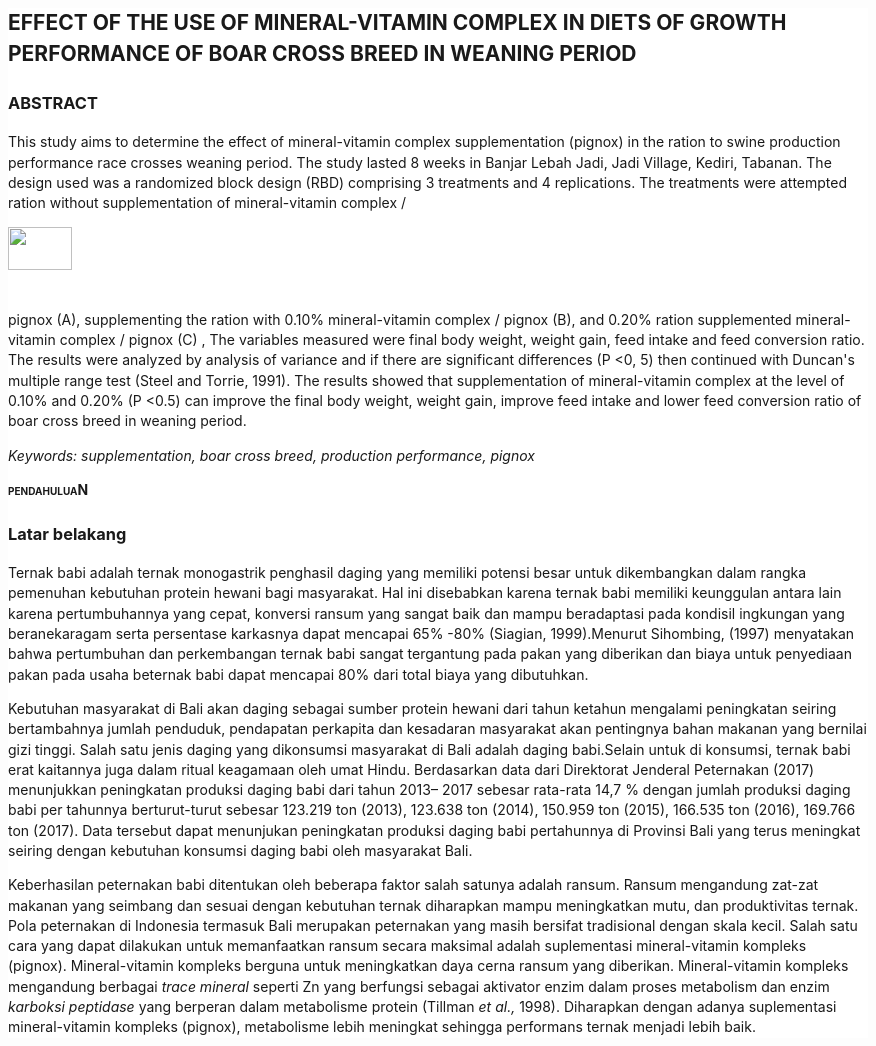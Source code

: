 <h2><a name="bookmark10"></a><span class="font9" style="font-weight:bold;"><a name="bookmark11"></a>EFFECT OF THE USE OF MINERAL-VITAMIN COMPLEX IN DIETS OF GROWTH PERFORMANCE OF BOAR CROSS BREED IN WEANING PERIOD</span></h2>
<h3><a name="bookmark12"></a><span class="font8" style="font-weight:bold;"><a name="bookmark13"></a>ABSTRACT</span></h3>
<p><span class="font8">This study aims to determine the effect of mineral-vitamin complex supplementation (pignox) in the ration to swine production performance race crosses weaning period. The study lasted 8 weeks in Banjar Lebah Jadi, Jadi Village, Kediri, Tabanan. The design used was a randomized block design (RBD) comprising 3 treatments and 4 replications. The treatments were attempted ration without supplementation of mineral-vitamin complex /</span></p>
<div><img src="https://jurnal.harianregional.com/media/60472-3.jpg" alt="" style="width:48pt;height:32pt;">
</div><br clear="all">
<p><span class="font8">pignox (A), supplementing the ration with 0.10% mineral-vitamin complex / pignox (B), and 0.20% ration supplemented mineral-vitamin complex / pignox (C) , The variables measured were final body weight, weight gain, feed intake and feed conversion ratio. The results were analyzed by analysis of variance and if there are significant differences (P &lt;0, 5) then continued with Duncan's multiple range test (Steel and Torrie, 1991). The results showed that supplementation of mineral-vitamin complex at the level of 0.10% and 0.20% (P &lt;0.5) can improve the final body weight, weight gain, improve feed intake and lower feed conversion ratio of boar cross breed in weaning period.</span></p>
<p><span class="font8" style="font-style:italic;">Keywords: supplementation, boar cross breed, production performance, pignox</span></p>
<p><span class="font6" style="font-weight:bold;font-variant:small-caps;">pendahuluaN</span></p>
<h3><a name="bookmark14"></a><span class="font8" style="font-weight:bold;"><a name="bookmark15"></a>Latar belakang</span></h3>
<p><span class="font8">Ternak babi adalah ternak monogastrik penghasil daging yang memiliki potensi besar untuk dikembangkan dalam rangka pemenuhan kebutuhan protein hewani bagi masyarakat. Hal ini disebabkan karena ternak babi memiliki keunggulan antara lain karena pertumbuhannya yang cepat, konversi ransum yang sangat baik dan mampu beradaptasi pada kondisil ingkungan yang beranekaragam serta persentase karkasnya dapat mencapai 65% -80% (Siagian, 1999).Menurut Sihombing, (1997) menyatakan bahwa pertumbuhan dan perkembangan ternak babi sangat tergantung pada pakan yang diberikan dan biaya untuk penyediaan pakan pada usaha beternak babi dapat mencapai 80% dari total biaya yang dibutuhkan.</span></p>
<p><span class="font8">Kebutuhan masyarakat di Bali akan daging sebagai sumber protein hewani dari tahun ketahun mengalami peningkatan seiring bertambahnya jumlah penduduk, pendapatan perkapita dan kesadaran masyarakat akan pentingnya bahan makanan yang bernilai gizi tinggi. Salah satu jenis daging yang dikonsumsi masyarakat di Bali adalah daging babi.Selain untuk di konsumsi, ternak babi erat kaitannya juga dalam ritual keagamaan oleh umat Hindu. Berdasarkan data dari Direktorat Jenderal Peternakan (2017) menunjukkan peningkatan produksi daging babi dari tahun 2013– 2017 sebesar rata-rata 14,7 % dengan jumlah produksi daging babi per tahunnya berturut-turut sebesar 123.219 ton (2013), 123.638 ton (2014), 150.959 ton (2015), 166.535 ton (2016), 169.766 ton (2017). Data tersebut dapat menunjukan peningkatan produksi daging babi pertahunnya di Provinsi Bali yang terus meningkat seiring dengan kebutuhan konsumsi daging babi oleh masyarakat Bali.</span></p>
<p><span class="font8">Keberhasilan peternakan babi ditentukan oleh beberapa faktor salah satunya adalah ransum. Ransum mengandung zat-zat makanan yang seimbang dan sesuai dengan kebutuhan ternak diharapkan mampu meningkatkan mutu, dan produktivitas ternak. Pola peternakan di Indonesia termasuk Bali merupakan peternakan yang masih bersifat tradisional dengan skala kecil. Salah satu cara yang dapat dilakukan untuk memanfaatkan ransum secara maksimal adalah suplementasi mineral-vitamin kompleks (pignox). Mineral-vitamin kompleks berguna untuk meningkatkan daya cerna ransum yang diberikan. Mineral-vitamin kompleks mengandung berbagai </span><span class="font8" style="font-style:italic;">trace mineral</span><span class="font8"> seperti Zn yang berfungsi sebagai aktivator enzim dalam proses metabolism dan enzim </span><span class="font8" style="font-style:italic;">karboksi peptidase</span><span class="font8"> yang berperan dalam metabolisme protein (Tillman </span><span class="font8" style="font-style:italic;">et al.,</span><span class="font8"> 1998). Diharapkan dengan adanya suplementasi mineral-vitamin kompleks (pignox), metabolisme lebih meningkat sehingga performans ternak menjadi lebih baik.</span></p>